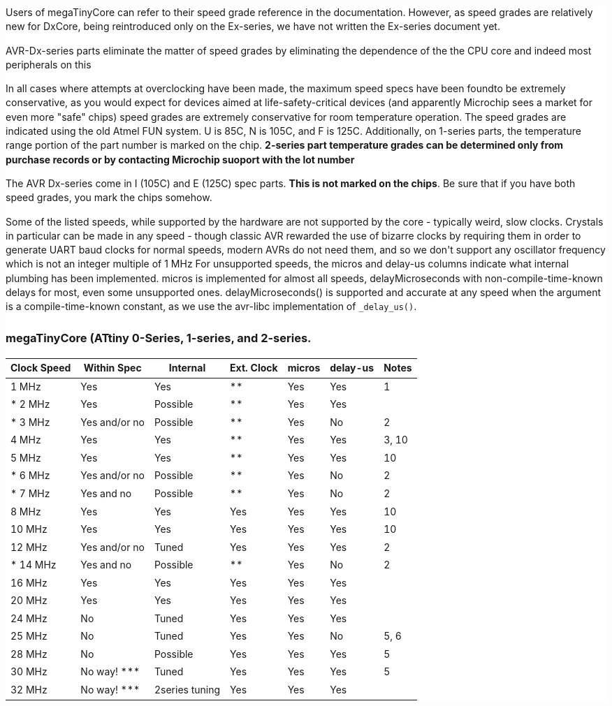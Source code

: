 Users of megaTinyCore can refer to their speed grade reference in the documentation. However, as speed grades are relatively new for DxCore, being reintroduced only on the Ex-series, we have not written the Ex-series document yet.

AVR-Dx-series parts eliminate the matter of speed grades by eliminating the dependence of the the CPU core and indeed most peripherals on this

In all cases where attempts at overclocking have been made, the maximum speed specs have been foundto be extremely conservative, as you would expect for devices aimed at life-safety-critical devices (and apparently Microchip sees a market for even more "safe" chips) speed grades are extremely conservative for room temperature operation. The speed grades are indicated using the old Atmel FUN system. U is 85C, N is 105C, and F is 125C. Additionally, on 1-series parts, the temperature range portion of the part number is marked on the chip. **2-series part temperature grades can be determined only from purchase records or by contacting Microchip suoport with the lot number**



The AVR Dx-series come in I (105C) and E (125C) spec parts. **This is not marked on the chips**. Be sure that if you have both speed grades, you mark the chips somehow.

Some of the listed speeds, while supported by the hardware are not supported by the core - typically weird, slow clocks. Crystals in particular can be made in any speed - though classic AVR rewarded the use of bizarre clocks by requiring them in order to generate UART baud clocks for normal speeds, modern AVRs do not need them, and so we don't support any oscillator frequency which is not an integer multiple of 1 MHz
For unsupported speeds, the micros and delay-us columns indicate what internal plumbing has been implemented. micros is implemented for almost all speeds, delayMicroseconds with non-compile-time-known delays for most, even some unsupported ones. delayMicroseconds() is supported and accurate at any speed when the argument is a compile-time-known constant, as we use the avr-libc implementation of `_delay_us()`.

### megaTinyCore (ATtiny 0-Series, 1-series, and 2-series.
| Clock Speed | Within Spec |      Internal |    Ext. Clock | micros | delay-us | Notes
|-------------|-------------|---------------|---------------|--------|----------|-------
|       1 MHz |         Yes |           Yes |            ** |    Yes |      Yes | 1
| *     2 MHz |         Yes |      Possible |            ** |    Yes |      Yes |
| *     3 MHz |Yes and/or no|      Possible |            ** |    Yes |       No | 2
|       4 MHz |         Yes |           Yes |            ** |    Yes |      Yes | 3, 10
|       5 MHz |         Yes |           Yes |            ** |    Yes |      Yes | 10
| *     6 MHz |Yes and/or no|      Possible |            ** |    Yes |       No | 2
| *     7 MHz |  Yes and no |      Possible |            ** |    Yes |       No | 2
|       8 MHz |         Yes |           Yes |           Yes |    Yes |      Yes | 10
|      10 MHz |         Yes |           Yes |           Yes |    Yes |      Yes | 10
|      12 MHz |Yes and/or no|         Tuned |           Yes |    Yes |      Yes | 2
| *    14 MHz |  Yes and no |      Possible |            ** |    Yes |       No | 2
|      16 MHz |         Yes |           Yes |           Yes |    Yes |      Yes |
|      20 MHz |         Yes |           Yes |           Yes |    Yes |      Yes |
|      24 MHz |          No |         Tuned |           Yes |    Yes |      Yes |
|      25 MHz |          No |         Tuned |           Yes |    Yes |       No | 5, 6
|      28 MHz |          No |      Possible |           Yes |    Yes |      Yes | 5
|      30 MHz | No way! *** |         Tuned |           Yes |    Yes |      Yes | 5
|      32 MHz | No way! *** | 2series tuning|           Yes |    Yes |      Yes |

